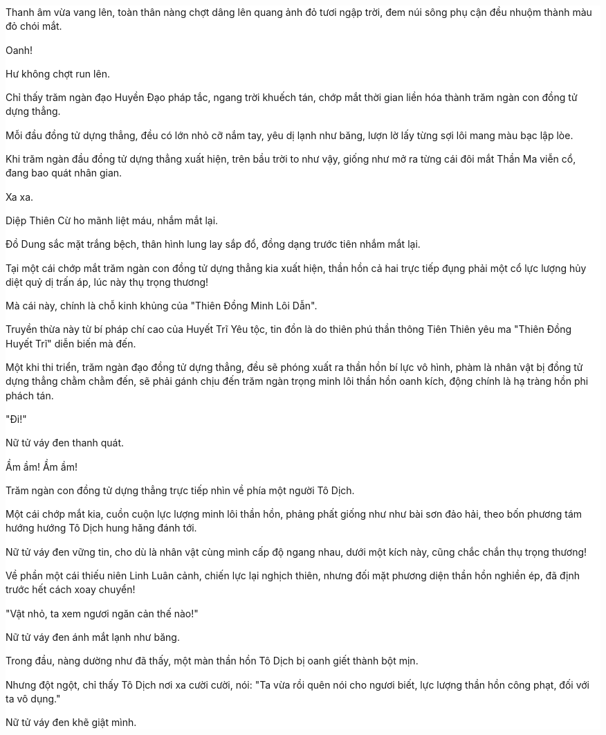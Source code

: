 Thanh âm vừa vang lên, toàn thân nàng chợt dâng lên quang ảnh đỏ tươi ngập trời, đem núi sông phụ cận đều nhuộm thành màu đỏ chói mắt.

Oanh!

Hư không chợt run lên.

Chỉ thấy trăm ngàn đạo Huyền Đạo pháp tắc, ngang trời khuếch tán, chớp mắt thời gian liền hóa thành trăm ngàn con đồng tử dựng thẳng.

Mỗi đầu đồng tử dựng thẳng, đều có lớn nhỏ cỡ nắm tay, yêu dị lạnh như băng, lượn lờ lấy từng sợi lôi mang màu bạc lập lòe.

Khi trăm ngàn đầu đồng tử dựng thẳng xuất hiện, trên bầu trời to như vậy, giống như mở ra từng cái đôi mắt Thần Ma viễn cổ, đang bao quát nhân gian.

Xa xa.

Diệp Thiên Cừ ho mãnh liệt máu, nhắm mắt lại.

Đồ Dung sắc mặt trắng bệch, thân hình lung lay sắp đổ, đồng dạng trước tiên nhắm mắt lại.

Tại một cái chớp mắt trăm ngàn con đồng tử dựng thẳng kia xuất hiện, thần hồn cả hai trực tiếp đụng phải một cổ lực lượng hủy diệt quỷ dị trấn áp, lúc này thụ trọng thương!

Mà cái này, chính là chỗ kinh khủng của "Thiên Đồng Minh Lôi Dẫn".

Truyền thừa này từ bí pháp chí cao của Huyết Trĩ Yêu tộc, tin đồn là do thiên phú thần thông Tiên Thiên yêu ma "Thiên Đồng Huyết Trĩ" diễn biến mà đến.

Một khi thi triển, trăm ngàn đạo đồng tử dựng thẳng, đều sẽ phóng xuất ra thần hồn bí lực vô hình, phàm là nhân vật bị đồng tử dựng thẳng chằm chằm đến, sẽ phải gánh chịu đến trăm ngàn trọng minh lôi thần hồn oanh kích, động chính là hạ tràng hồn phi phách tán.

"Đi!"

Nữ tử váy đen thanh quát.

Ầm ầm! Ầm ầm!

Trăm ngàn con đồng tử dựng thẳng trực tiếp nhìn về phía một người Tô Dịch.

Một cái chớp mắt kia, cuồn cuộn lực lượng minh lôi thần hồn, phảng phất giống như như bài sơn đảo hải, theo bốn phương tám hướng hướng Tô Dịch hung hăng đánh tới.

Nữ tử váy đen vững tin, cho dù là nhân vật cùng mình cấp độ ngang nhau, dưới một kích này, cũng chắc chắn thụ trọng thương!

Về phần một cái thiếu niên Linh Luân cảnh, chiến lực lại nghịch thiên, nhưng đối mặt phương diện thần hồn nghiền ép, đã định trước hết cách xoay chuyển!

"Vật nhỏ, ta xem ngươi ngăn cản thế nào!"

Nữ tử váy đen ánh mắt lạnh như băng.

Trong đầu, nàng dường như đã thấy, một màn thần hồn Tô Dịch bị oanh giết thành bột mịn.

Nhưng đột ngột, chỉ thấy Tô Dịch nơi xa cười cười, nói: "Ta vừa rồi quên nói cho ngươi biết, lực lượng thần hồn công phạt, đối với ta vô dụng."

Nữ tử váy đen khẽ giật mình.
